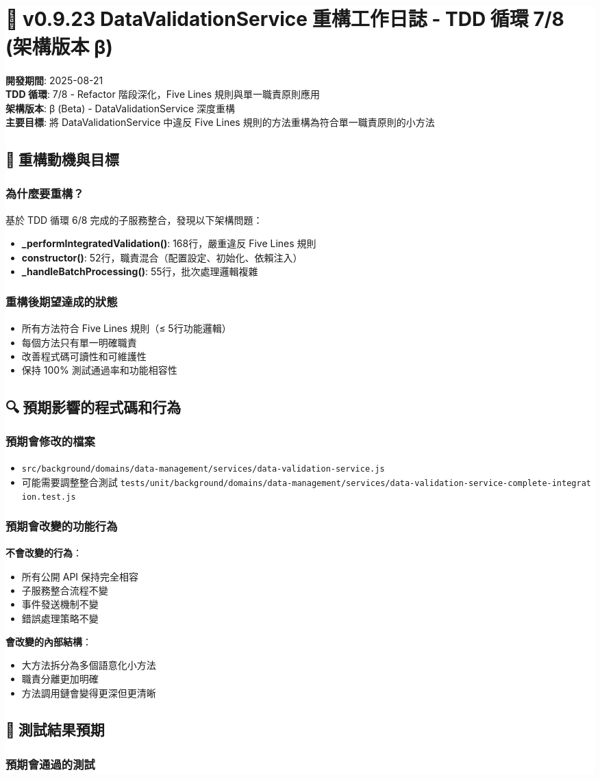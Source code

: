 # 🔄 v0.9.23 DataValidationService 重構工作日誌 - TDD 循環 7/8 (架構版本 β)

**開發期間**: 2025-08-21  
**TDD 循環**: 7/8 - Refactor 階段深化，Five Lines 規則與單一職責原則應用  
**架構版本**: β (Beta) - DataValidationService 深度重構  
**主要目標**: 將 DataValidationService 中違反 Five Lines 規則的方法重構為符合單一職責原則的小方法

## 🎯 重構動機與目標

### 為什麼要重構？

基於 TDD 循環 6/8 完成的子服務整合，發現以下架構問題：

- **\_performIntegratedValidation()**: 168行，嚴重違反 Five Lines 規則
- **constructor()**: 52行，職責混合（配置設定、初始化、依賴注入）
- **\_handleBatchProcessing()**: 55行，批次處理邏輯複雜

### 重構後期望達成的狀態

- 所有方法符合 Five Lines 規則（≤ 5行功能邏輯）
- 每個方法只有單一明確職責
- 改善程式碼可讀性和可維護性
- 保持 100% 測試通過率和功能相容性

## 🔍 預期影響的程式碼和行為

### 預期會修改的檔案

- `src/background/domains/data-management/services/data-validation-service.js`
- 可能需要調整整合測試 `tests/unit/background/domains/data-management/services/data-validation-service-complete-integration.test.js`

### 預期會改變的功能行為

**不會改變的行為**：

- 所有公開 API 保持完全相容
- 子服務整合流程不變
- 事件發送機制不變
- 錯誤處理策略不變

**會改變的內部結構**：

- 大方法拆分為多個語意化小方法
- 職責分離更加明確
- 方法調用鏈會變得更深但更清晰

## 🧪 測試結果預期

### 預期會通過的測試
